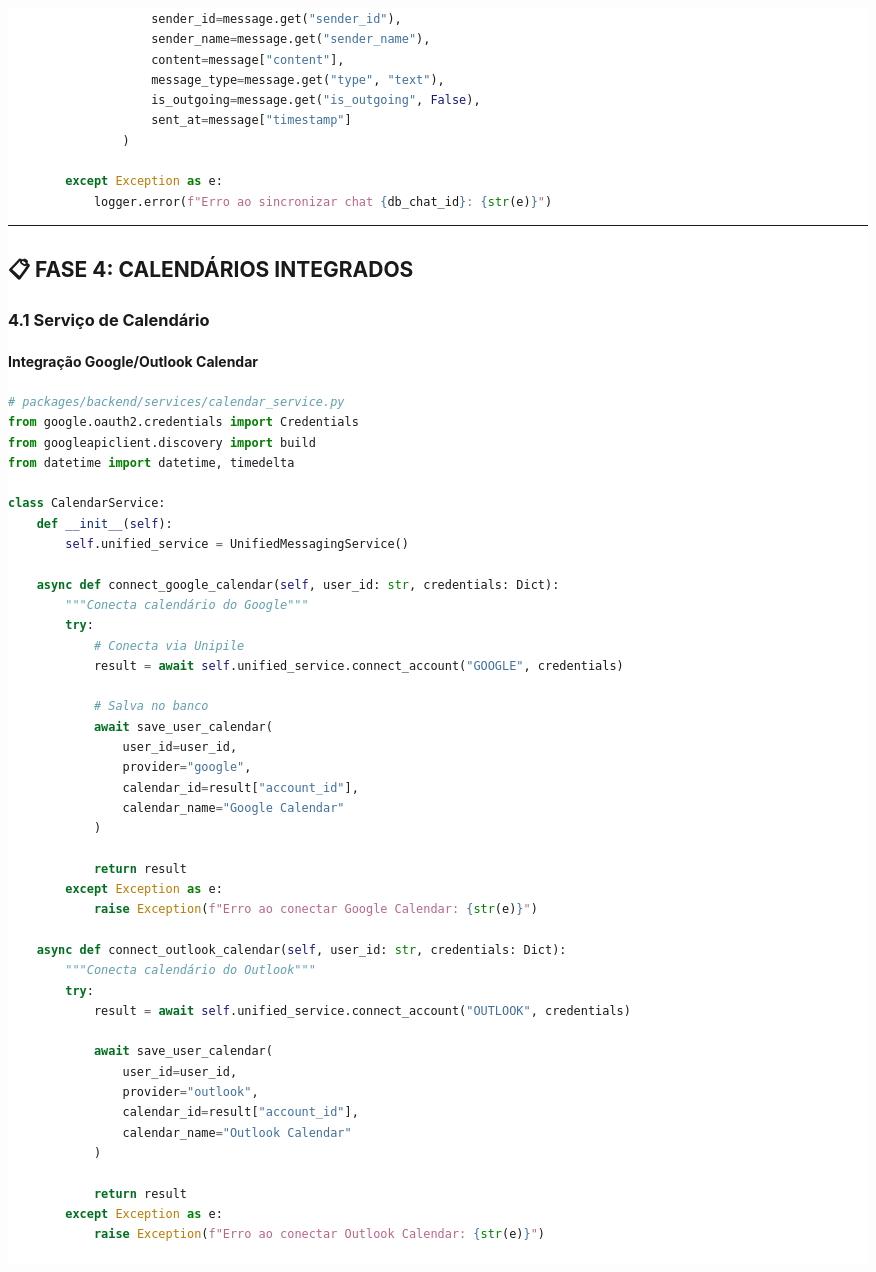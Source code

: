 ```python
                    sender_id=message.get("sender_id"),
                    sender_name=message.get("sender_name"),
                    content=message["content"],
                    message_type=message.get("type", "text"),
                    is_outgoing=message.get("is_outgoing", False),
                    sent_at=message["timestamp"]
                )
                
        except Exception as e:
            logger.error(f"Erro ao sincronizar chat {db_chat_id}: {str(e)}")
```

---

## **📋 FASE 4: CALENDÁRIOS INTEGRADOS**

### **4.1 Serviço de Calendário**

#### **Integração Google/Outlook Calendar**
```python
# packages/backend/services/calendar_service.py
from google.oauth2.credentials import Credentials
from googleapiclient.discovery import build
from datetime import datetime, timedelta

class CalendarService:
    def __init__(self):
        self.unified_service = UnifiedMessagingService()
    
    async def connect_google_calendar(self, user_id: str, credentials: Dict):
        """Conecta calendário do Google"""
        try:
            # Conecta via Unipile
            result = await self.unified_service.connect_account("GOOGLE", credentials)
            
            # Salva no banco
            await save_user_calendar(
                user_id=user_id,
                provider="google",
                calendar_id=result["account_id"],
                calendar_name="Google Calendar"
            )
            
            return result
        except Exception as e:
            raise Exception(f"Erro ao conectar Google Calendar: {str(e)}")
    
    async def connect_outlook_calendar(self, user_id: str, credentials: Dict):
        """Conecta calendário do Outlook"""
        try:
            result = await self.unified_service.connect_account("OUTLOOK", credentials)
            
            await save_user_calendar(
                user_id=user_id,
                provider="outlook",
                calendar_id=result["account_id"],
                calendar_name="Outlook Calendar"
            )
            
            return result
        except Exception as e:
            raise Exception(f"Erro ao conectar Outlook Calendar: {str(e)}")
    
```